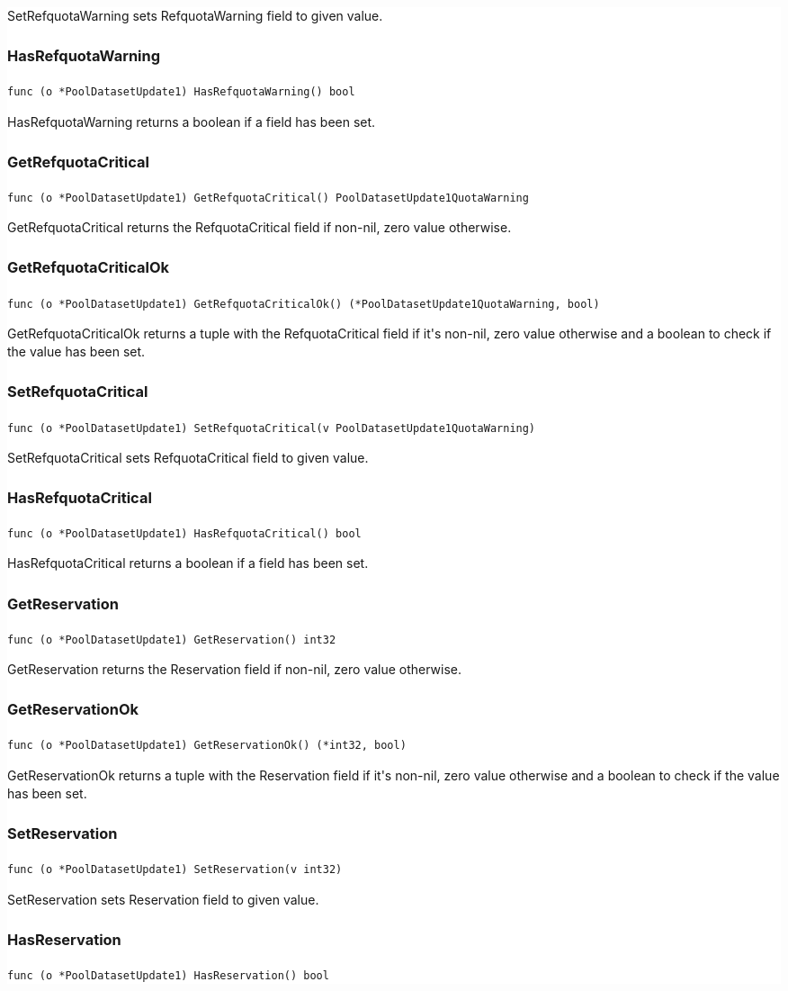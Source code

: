 SetRefquotaWarning sets RefquotaWarning field to given value.

### HasRefquotaWarning

`func (o *PoolDatasetUpdate1) HasRefquotaWarning() bool`

HasRefquotaWarning returns a boolean if a field has been set.

### GetRefquotaCritical

`func (o *PoolDatasetUpdate1) GetRefquotaCritical() PoolDatasetUpdate1QuotaWarning`

GetRefquotaCritical returns the RefquotaCritical field if non-nil, zero value otherwise.

### GetRefquotaCriticalOk

`func (o *PoolDatasetUpdate1) GetRefquotaCriticalOk() (*PoolDatasetUpdate1QuotaWarning, bool)`

GetRefquotaCriticalOk returns a tuple with the RefquotaCritical field if it's non-nil, zero value otherwise
and a boolean to check if the value has been set.

### SetRefquotaCritical

`func (o *PoolDatasetUpdate1) SetRefquotaCritical(v PoolDatasetUpdate1QuotaWarning)`

SetRefquotaCritical sets RefquotaCritical field to given value.

### HasRefquotaCritical

`func (o *PoolDatasetUpdate1) HasRefquotaCritical() bool`

HasRefquotaCritical returns a boolean if a field has been set.

### GetReservation

`func (o *PoolDatasetUpdate1) GetReservation() int32`

GetReservation returns the Reservation field if non-nil, zero value otherwise.

### GetReservationOk

`func (o *PoolDatasetUpdate1) GetReservationOk() (*int32, bool)`

GetReservationOk returns a tuple with the Reservation field if it's non-nil, zero value otherwise
and a boolean to check if the value has been set.

### SetReservation

`func (o *PoolDatasetUpdate1) SetReservation(v int32)`

SetReservation sets Reservation field to given value.

### HasReservation

`func (o *PoolDatasetUpdate1) HasReservation() bool`
